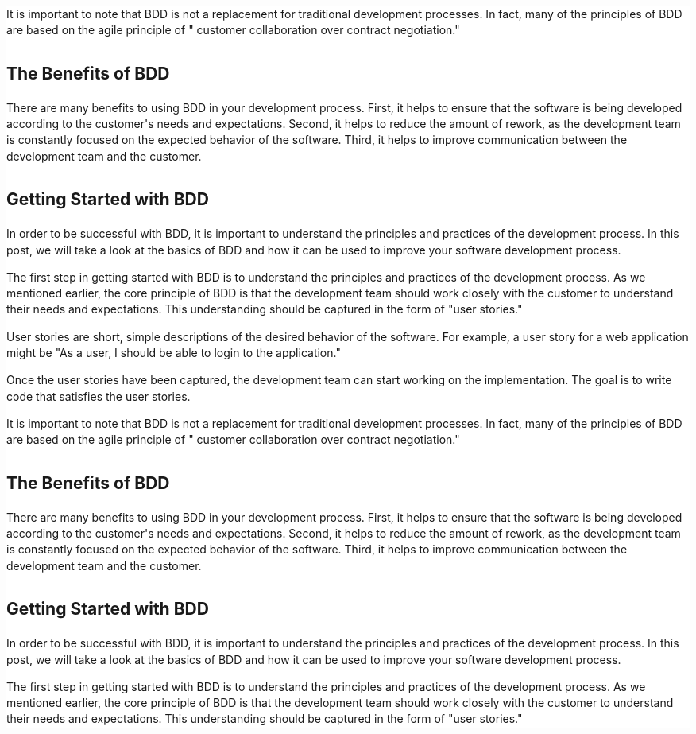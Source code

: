 It is important to note that BDD is not a replacement for traditional development processes. In fact, many of the principles of BDD are based on the agile principle of " customer collaboration over contract negotiation."

## The Benefits of BDD

There are many benefits to using BDD in your development process. First, it helps to ensure that the software is being developed according to the customer's needs and expectations. Second, it helps to reduce the amount of rework, as the development team is constantly focused on the expected behavior of the software. Third, it helps to improve communication between the development team and the customer.

## Getting Started with BDD

In order to be successful with BDD, it is important to understand the principles and practices of the development process. In this post, we will take a look at the basics of BDD and how it can be used to improve your software development process.

The first step in getting started with BDD is to understand the principles and practices of the development process. As we mentioned earlier, the core principle of BDD is that the development team should work closely with the customer to understand their needs and expectations. This understanding should be captured in the form of "user stories."

User stories are short, simple descriptions of the desired behavior of the software. For example, a user story for a web application might be "As a user, I should be able to login to the application."

Once the user stories have been captured, the development team can start working on the implementation. The goal is to write code that satisfies the user stories.

It is important to note that BDD is not a replacement for traditional development processes. In fact, many of the principles of BDD are based on the agile principle of " customer collaboration over contract negotiation."

## The Benefits of BDD

There are many benefits to using BDD in your development process. First, it helps to ensure that the software is being developed according to the customer's needs and expectations. Second, it helps to reduce the amount of rework, as the development team is constantly focused on the expected behavior of the software. Third, it helps to improve communication between the development team and the customer.

## Getting Started with BDD

In order to be successful with BDD, it is important to understand the principles and practices of the development process. In this post, we will take a look at the basics of BDD and how it can be used to improve your software development process.

The first step in getting started with BDD is to understand the principles and practices of the development process. As we mentioned earlier, the core principle of BDD is that the development team should work closely with the customer to understand their needs and expectations. This understanding should be captured in the form of "user stories."

